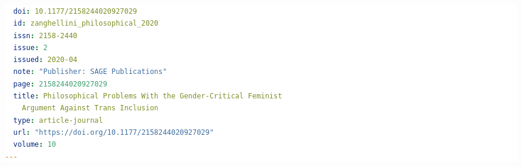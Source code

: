 ```yaml
  doi: 10.1177/2158244020927029
  id: zanghellini_philosophical_2020
  issn: 2158-2440
  issue: 2
  issued: 2020-04
  note: "Publisher: SAGE Publications"
  page: 2158244020927029
  title: Philosophical Problems With the Gender-Critical Feminist
    Argument Against Trans Inclusion
  type: article-journal
  url: "https://doi.org/10.1177/2158244020927029"
  volume: 10
---
```


